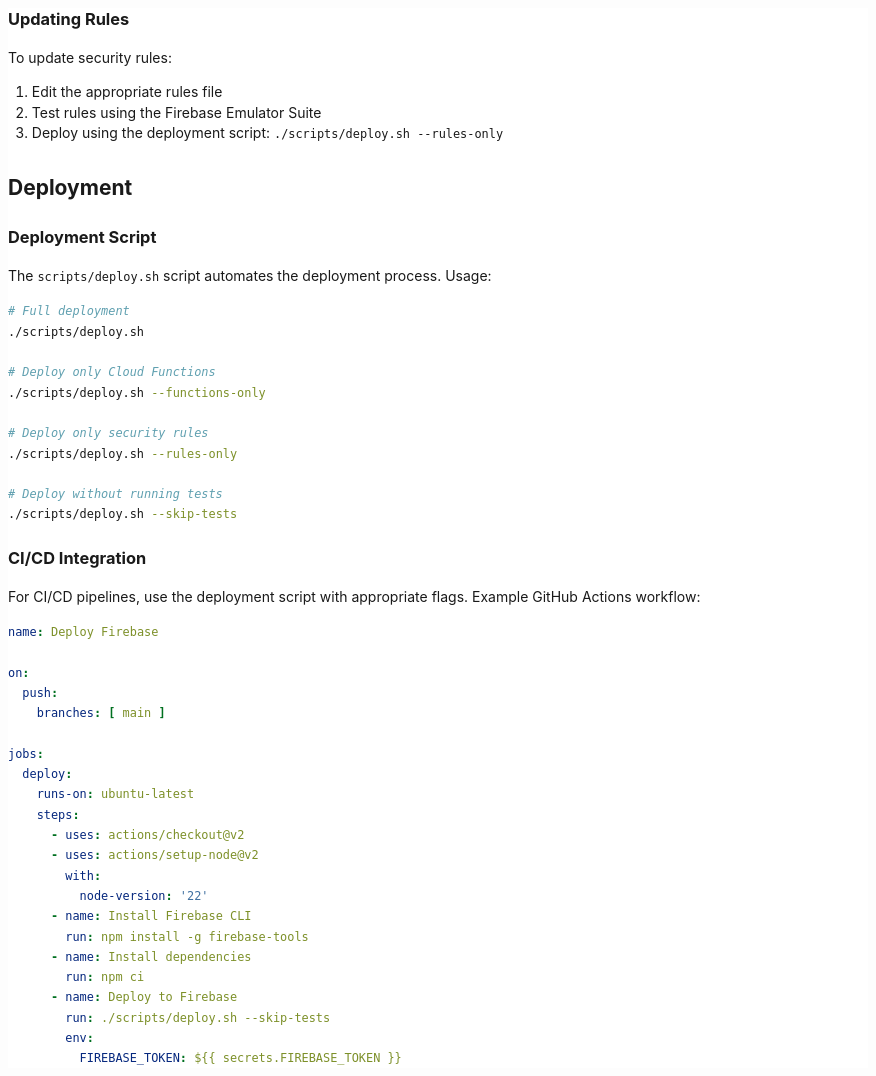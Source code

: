 ### Updating Rules

To update security rules:

1. Edit the appropriate rules file
2. Test rules using the Firebase Emulator Suite
3. Deploy using the deployment script: `./scripts/deploy.sh --rules-only`

## Deployment

### Deployment Script

The `scripts/deploy.sh` script automates the deployment process. Usage:

```bash
# Full deployment
./scripts/deploy.sh

# Deploy only Cloud Functions
./scripts/deploy.sh --functions-only

# Deploy only security rules
./scripts/deploy.sh --rules-only

# Deploy without running tests
./scripts/deploy.sh --skip-tests
```

### CI/CD Integration

For CI/CD pipelines, use the deployment script with appropriate flags. Example GitHub Actions workflow:

```yaml
name: Deploy Firebase

on:
  push:
    branches: [ main ]

jobs:
  deploy:
    runs-on: ubuntu-latest
    steps:
      - uses: actions/checkout@v2
      - uses: actions/setup-node@v2
        with:
          node-version: '22'
      - name: Install Firebase CLI
        run: npm install -g firebase-tools
      - name: Install dependencies
        run: npm ci
      - name: Deploy to Firebase
        run: ./scripts/deploy.sh --skip-tests
        env:
          FIREBASE_TOKEN: ${{ secrets.FIREBASE_TOKEN }}
```
